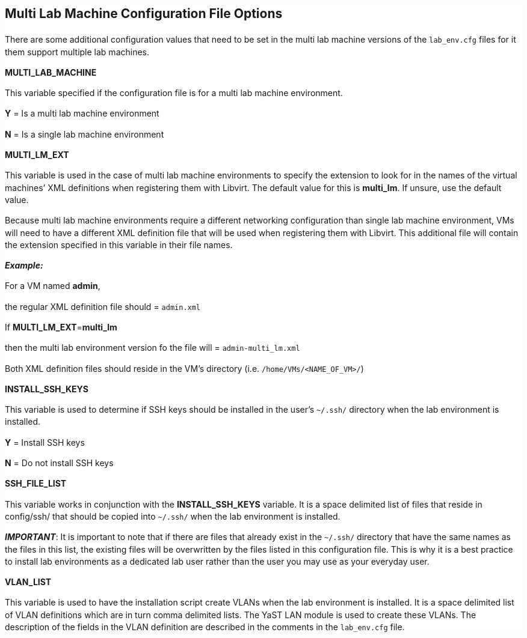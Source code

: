 ## Multi Lab Machine Configuration File Options

There are some additional configuration values that need to be set in the multi lab machine versions of the `lab_env.cfg` files for it them support multiple lab machines.

**MULTI_LAB_MACHINE**

This variable specified if the configuration file is for a multi lab machine environment.

**Y** = Is a multi lab machine environment

**N** = Is a single lab machine environment

**MULTI_LM_EXT**

This variable is used in the case of multi lab machine environments to specify the extension to look for in the names of the virtual machines’ XML definitions when registering them with Libvirt. The default value for this is **multi_lm**. If unsure, use the default value.

Because multi lab machine environments require a different networking configuration than single lab machine environment, VMs will need to have a different XML definition file that will be used when registering them with Libvirt. This additional file will contain the extension specified in this variable in their file names.

_**Example:**_

For a VM named **admin**, 

the regular XML definition file should = `admin.xml` 

If **MULTI_LM_EXT**=**multi_lm** 

then the multi lab environment version fo the file will = `admin-multi_lm.xml` 

Both XML definition files should reside in the VM’s directory (i.e. `/home/VMs/<NAME_OF_VM>/`)

**INSTALL_SSH_KEYS**

This variable is used to determine if SSH keys should be installed in the user’s `~/.ssh/` directory when the lab environment is installed.

**Y** = Install SSH keys

**N** = Do not install SSH keys

**SSH_FILE_LIST**

This variable works in conjunction with the **INSTALL_SSH_KEYS** variable. It is a space delimited list of files that reside in config/ssh/ that should be copied into `~/.ssh/` when the lab environment is installed.

**_IMPORTANT_**: It is important to note that if there are files that already exist in the `~/.ssh/` directory that have the same names as the files in this list, the existing files will be overwritten by the files listed in this configuration file. This is why it is a best practice to install lab environments as a dedicated lab user rather than the user you may use as your everyday user.

**VLAN_LIST**

This variable is used to have the installation script create VLANs when the lab environment is installed. It is a space delimited list of VLAN definitions which are in turn comma delimited lists. The YaST LAN module is used to create these VLANs. The description of the fields in the VLAN definition are described in the comments in the `lab_env.cfg` file.
